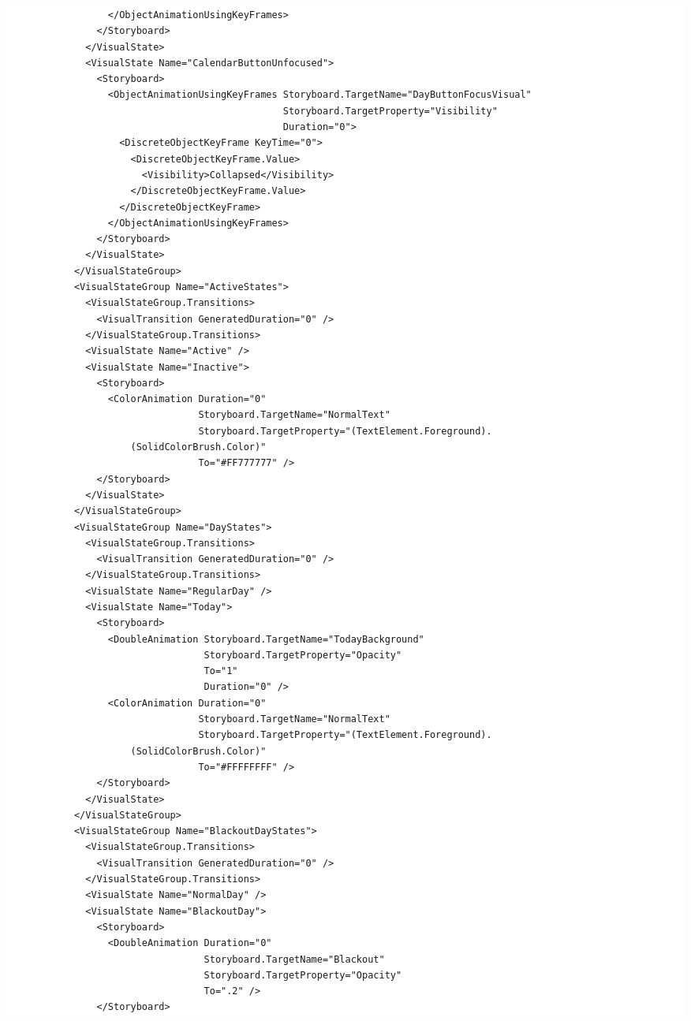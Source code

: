 ```xaml
                  </ObjectAnimationUsingKeyFrames>
                </Storyboard>
              </VisualState>
              <VisualState Name="CalendarButtonUnfocused">
                <Storyboard>
                  <ObjectAnimationUsingKeyFrames Storyboard.TargetName="DayButtonFocusVisual"
                                                 Storyboard.TargetProperty="Visibility"
                                                 Duration="0">
                    <DiscreteObjectKeyFrame KeyTime="0">
                      <DiscreteObjectKeyFrame.Value>
                        <Visibility>Collapsed</Visibility>
                      </DiscreteObjectKeyFrame.Value>
                    </DiscreteObjectKeyFrame>
                  </ObjectAnimationUsingKeyFrames>
                </Storyboard>
              </VisualState>
            </VisualStateGroup>
            <VisualStateGroup Name="ActiveStates">
              <VisualStateGroup.Transitions>
                <VisualTransition GeneratedDuration="0" />
              </VisualStateGroup.Transitions>
              <VisualState Name="Active" />
              <VisualState Name="Inactive">
                <Storyboard>
                  <ColorAnimation Duration="0"
                                  Storyboard.TargetName="NormalText"
                                  Storyboard.TargetProperty="(TextElement.Foreground).
                      (SolidColorBrush.Color)"
                                  To="#FF777777" />
                </Storyboard>
              </VisualState>
            </VisualStateGroup>
            <VisualStateGroup Name="DayStates">
              <VisualStateGroup.Transitions>
                <VisualTransition GeneratedDuration="0" />
              </VisualStateGroup.Transitions>
              <VisualState Name="RegularDay" />
              <VisualState Name="Today">
                <Storyboard>
                  <DoubleAnimation Storyboard.TargetName="TodayBackground"
                                   Storyboard.TargetProperty="Opacity"
                                   To="1"
                                   Duration="0" />
                  <ColorAnimation Duration="0"
                                  Storyboard.TargetName="NormalText"
                                  Storyboard.TargetProperty="(TextElement.Foreground).
                      (SolidColorBrush.Color)"
                                  To="#FFFFFFFF" />
                </Storyboard>
              </VisualState>
            </VisualStateGroup>
            <VisualStateGroup Name="BlackoutDayStates">
              <VisualStateGroup.Transitions>
                <VisualTransition GeneratedDuration="0" />
              </VisualStateGroup.Transitions>
              <VisualState Name="NormalDay" />
              <VisualState Name="BlackoutDay">
                <Storyboard>
                  <DoubleAnimation Duration="0"
                                   Storyboard.TargetName="Blackout"
                                   Storyboard.TargetProperty="Opacity"
                                   To=".2" />
                </Storyboard>
```